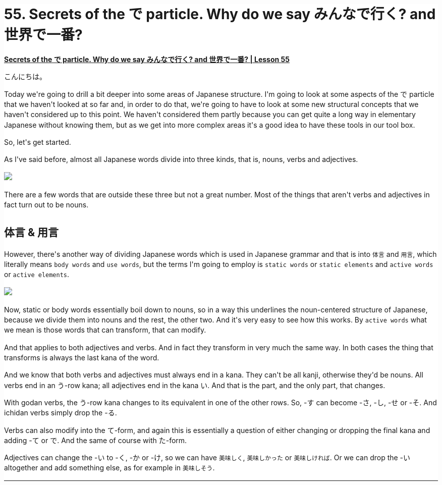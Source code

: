 # **55. Secrets of the で particle. Why do we say みんなで行く? and 世界で一番?**

[**Secrets of the で particle. Why do we say みんなで行く? and 世界で一番? | Lesson 55**](https://www.youtube.com/watch?v=OiKgudW9xB8&list=PLg9uYxuZf8x_A-vcqqyOFZu06WlhnypWj&index=57&pp=iAQB)

こんにちは。

Today we're going to drill a bit deeper into some areas of Japanese structure. I'm going to look at some aspects of the で particle that we haven't looked at so far and, in order to do that, we're going to have to look at some new structural concepts that we haven't considered up to this point. We haven't considered them partly because you can get quite a long way in elementary Japanese without knowing them, but as we get into more complex areas it's a good idea to have these tools in our tool box.

So, let's get started.

As I've said before, almost all Japanese words divide into three kinds, that is, nouns, verbs and adjectives.

![](../media/image20.webp)

There are a few words that are outside these three but not a great number. Most of the things that aren't verbs and adjectives in fact turn out to be nouns.

## 体言 & 用言

However, there's another way of dividing Japanese words which is used in Japanese grammar and that is into <code>体言</code> and <code>用言</code>, which literally means <code>body words</code> and <code>use words</code>, but the terms I'm going to employ is <code>static words</code> or <code>static elements</code> and <code>active words</code> or <code>active elements</code>.

![](../media/image452.webp)

Now, static or body words essentially boil down to nouns, so in a way this underlines the noun-centered structure of Japanese, because we divide them into nouns and the rest, the other two. And it's very easy to see how this works. By <code>active words</code> what we mean is those words that can transform, that can modify.

And that applies to both adjectives and verbs. And in fact they transform in very much the same way. In both cases the thing that transforms is always the last kana of the word.

And we know that both verbs and adjectives must always end in a kana. They can't be all kanji, otherwise they'd be nouns. All verbs end in an う-row kana; all adjectives end in the kana い. And that is the part, and the only part, that changes.

With godan verbs, the う-row kana changes to its equivalent in one of the other rows. So, -す can become -さ, -し, -せ or -そ. And ichidan verbs simply drop the -る.

Verbs can also modify into the て-form, and again this is essentially a question of either changing or dropping the final kana and adding -て or で. And the same of course with た-form.

Adjectives can change the -い to -く, -か or -け, so we can have <code>美味しく</code>, <code>美味しかった</code> or <code>美味しければ</code>. Or we can drop the -い altogether and add something else, as for example in <code>美味しそう</code>.

---